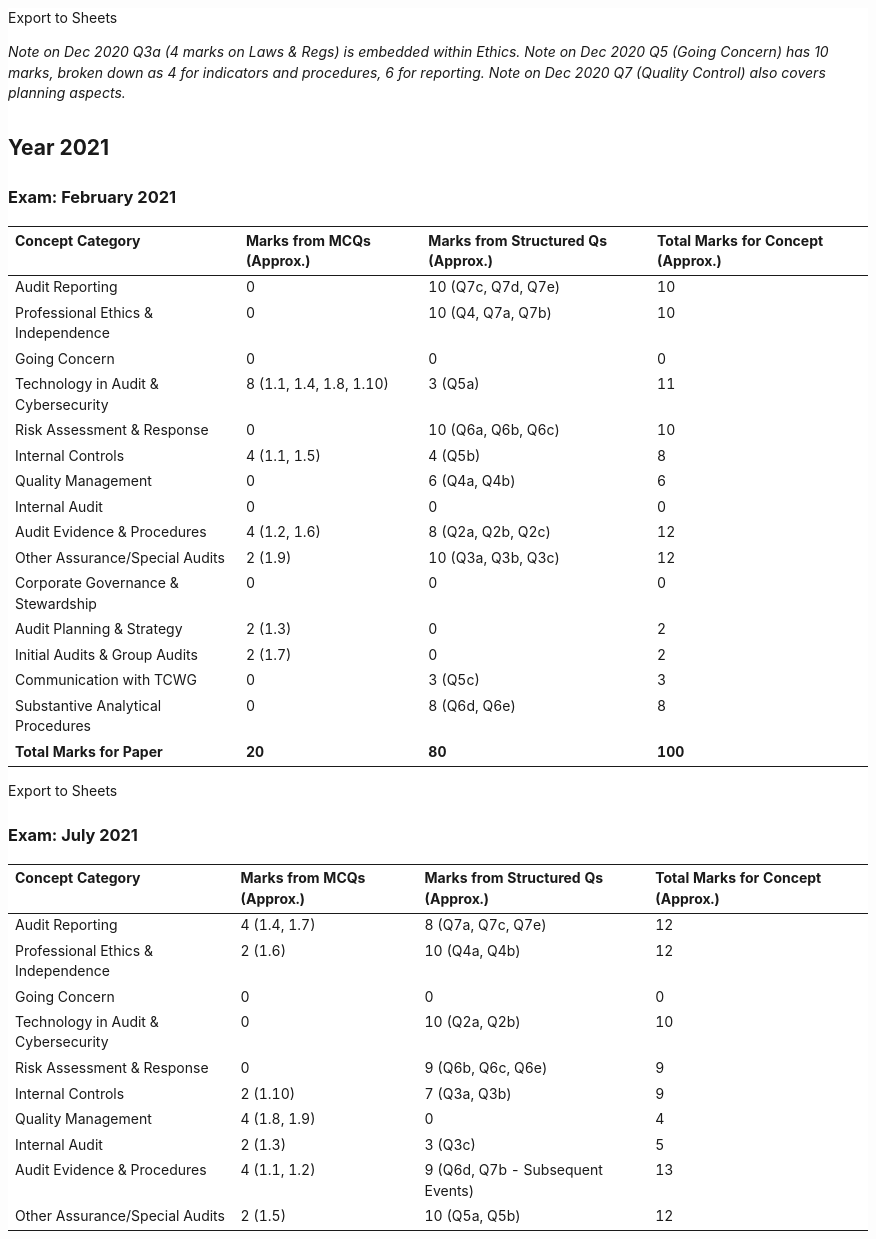 Export to Sheets

*Note on Dec 2020 Q3a (4 marks on Laws & Regs) is embedded within Ethics.*
*Note on Dec 2020 Q5 (Going Concern) has 10 marks, broken down as 4 for indicators and procedures, 6 for reporting.*
*Note on Dec 2020 Q7 (Quality Control) also covers planning aspects.*

## Year 2021

### Exam: February 2021

| Concept Category                     | Marks from MCQs (Approx.) | Marks from Structured Qs (Approx.) | Total Marks for Concept (Approx.) |
| :----------------------------------- | :------------------------ | :--------------------------------- | :-------------------------------- |
| Audit Reporting                      | 0                         | 10 (Q7c, Q7d, Q7e)                 | 10                                |
| Professional Ethics & Independence   | 0                         | 10 (Q4, Q7a, Q7b)                  | 10                                |
| Going Concern                        | 0                         | 0                                  | 0                                 |
| Technology in Audit & Cybersecurity  | 8 (1.1, 1.4, 1.8, 1.10)   | 3 (Q5a)                            | 11                                |
| Risk Assessment & Response           | 0                         | 10 (Q6a, Q6b, Q6c)                 | 10                                |
| Internal Controls                    | 4 (1.1, 1.5)              | 4 (Q5b)                            | 8                                 |
| Quality Management                   | 0                         | 6 (Q4a, Q4b)                       | 6                                 |
| Internal Audit                       | 0                         | 0                                  | 0                                 |
| Audit Evidence & Procedures          | 4 (1.2, 1.6)              | 8 (Q2a, Q2b, Q2c)                  | 12                                |
| Other Assurance/Special Audits       | 2 (1.9)                   | 10 (Q3a, Q3b, Q3c)                 | 12                                |
| Corporate Governance & Stewardship   | 0                         | 0                                  | 0                                 |
| Audit Planning & Strategy            | 2 (1.3)                   | 0                                  | 2                                 |
| Initial Audits & Group Audits        | 2 (1.7)                   | 0                                  | 2                                 |
| Communication with TCWG              | 0                         | 3 (Q5c)                            | 3                                 |
| Substantive Analytical Procedures    | 0                         | 8 (Q6d, Q6e)                       | 8                                 |
| **Total Marks for Paper** | **20** | **80** | **100** |

Export to Sheets

### Exam: July 2021

| Concept Category                     | Marks from MCQs (Approx.) | Marks from Structured Qs (Approx.) | Total Marks for Concept (Approx.) |
| :----------------------------------- | :------------------------ | :--------------------------------- | :-------------------------------- |
| Audit Reporting                      | 4 (1.4, 1.7)              | 8 (Q7a, Q7c, Q7e)                  | 12                                |
| Professional Ethics & Independence   | 2 (1.6)                   | 10 (Q4a, Q4b)                      | 12                                |
| Going Concern                        | 0                         | 0                                  | 0                                 |
| Technology in Audit & Cybersecurity  | 0                         | 10 (Q2a, Q2b)                      | 10                                |
| Risk Assessment & Response           | 0                         | 9 (Q6b, Q6c, Q6e)                  | 9                                 |
| Internal Controls                    | 2 (1.10)                  | 7 (Q3a, Q3b)                       | 9                                 |
| Quality Management                   | 4 (1.8, 1.9)              | 0                                  | 4                                 |
| Internal Audit                       | 2 (1.3)                   | 3 (Q3c)                            | 5                                 |
| Audit Evidence & Procedures          | 4 (1.1, 1.2)              | 9 (Q6d, Q7b - Subsequent Events)   | 13                                |
| Other Assurance/Special Audits       | 2 (1.5)                   | 10 (Q5a, Q5b)                      | 12                                |